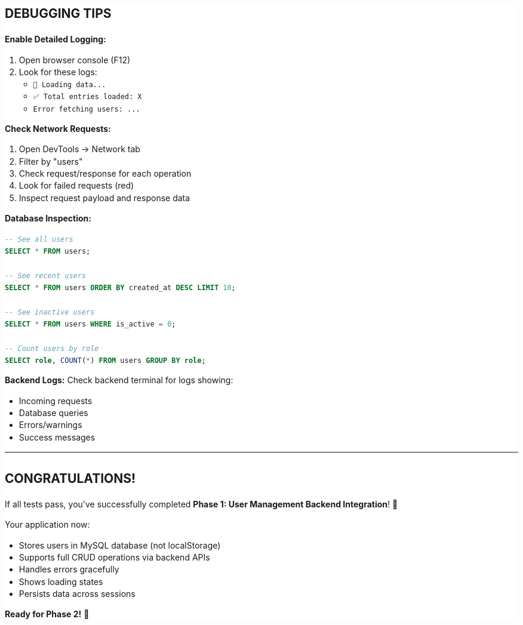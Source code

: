
## DEBUGGING TIPS

**Enable Detailed Logging:**
1. Open browser console (F12)
2. Look for these logs:
   - `🔄 Loading data...`
   - `✅ Total entries loaded: X`
   - `Error fetching users: ...`

**Check Network Requests:**
1. Open DevTools → Network tab
2. Filter by "users"
3. Check request/response for each operation
4. Look for failed requests (red)
5. Inspect request payload and response data

**Database Inspection:**
```sql
-- See all users
SELECT * FROM users;

-- See recent users
SELECT * FROM users ORDER BY created_at DESC LIMIT 10;

-- See inactive users
SELECT * FROM users WHERE is_active = 0;

-- Count users by role
SELECT role, COUNT(*) FROM users GROUP BY role;
```

**Backend Logs:**
Check backend terminal for logs showing:
- Incoming requests
- Database queries
- Errors/warnings
- Success messages

---

## CONGRATULATIONS!

If all tests pass, you've successfully completed **Phase 1: User Management Backend Integration**! 🎉

Your application now:
- Stores users in MySQL database (not localStorage)
- Supports full CRUD operations via backend APIs
- Handles errors gracefully
- Shows loading states
- Persists data across sessions

**Ready for Phase 2!** 🚀
